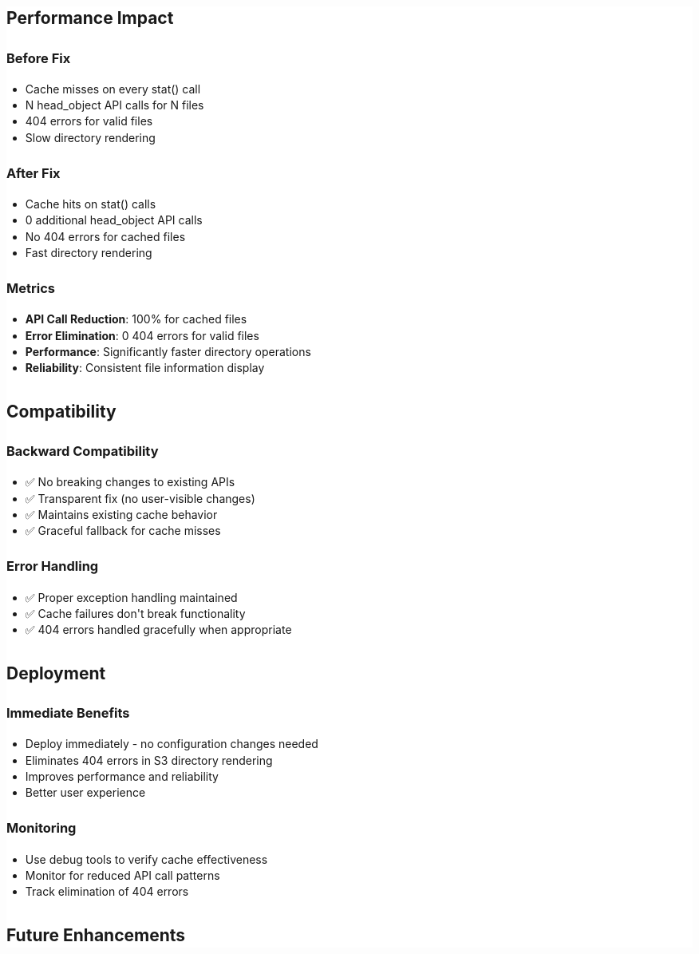 ## Performance Impact

### Before Fix
- Cache misses on every stat() call
- N head_object API calls for N files
- 404 errors for valid files
- Slow directory rendering

### After Fix
- Cache hits on stat() calls
- 0 additional head_object API calls
- No 404 errors for cached files
- Fast directory rendering

### Metrics
- **API Call Reduction**: 100% for cached files
- **Error Elimination**: 0 404 errors for valid files
- **Performance**: Significantly faster directory operations
- **Reliability**: Consistent file information display

## Compatibility

### Backward Compatibility
- ✅ No breaking changes to existing APIs
- ✅ Transparent fix (no user-visible changes)
- ✅ Maintains existing cache behavior
- ✅ Graceful fallback for cache misses

### Error Handling
- ✅ Proper exception handling maintained
- ✅ Cache failures don't break functionality
- ✅ 404 errors handled gracefully when appropriate

## Deployment

### Immediate Benefits
- Deploy immediately - no configuration changes needed
- Eliminates 404 errors in S3 directory rendering
- Improves performance and reliability
- Better user experience

### Monitoring
- Use debug tools to verify cache effectiveness
- Monitor for reduced API call patterns
- Track elimination of 404 errors

## Future Enhancements
